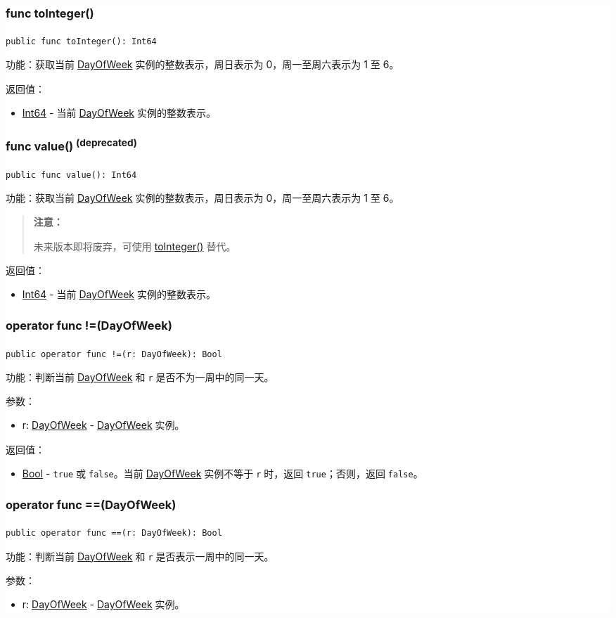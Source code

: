 ### func toInteger()

```cangjie
public func toInteger(): Int64
```

功能：获取当前 [DayOfWeek](time_package_enums.md#enum-dayofweek) 实例的整数表示，周日表示为 0，周一至周六表示为 1 至 6。

返回值：

- [Int64](../../core/core_package_api/core_package_intrinsics.md#int64) - 当前 [DayOfWeek](time_package_enums.md#enum-dayofweek) 实例的整数表示。

### func value() <sup>(deprecated)</sup>

```cangjie
public func value(): Int64
```

功能：获取当前 [DayOfWeek](time_package_enums.md#enum-dayofweek) 实例的整数表示，周日表示为 0，周一至周六表示为 1 至 6。

> **注意：**
>
> 未来版本即将废弃，可使用 [toInteger()](#func-tointeger) 替代。

返回值：

- [Int64](../../core/core_package_api/core_package_intrinsics.md#int64) - 当前 [DayOfWeek](time_package_enums.md#enum-dayofweek) 实例的整数表示。

### operator func !=(DayOfWeek)

```cangjie
public operator func !=(r: DayOfWeek): Bool
```

功能：判断当前 [DayOfWeek](time_package_enums.md#enum-dayofweek) 和 `r` 是否不为一周中的同一天。

参数：

- r: [DayOfWeek](time_package_enums.md#enum-dayofweek) - [DayOfWeek](time_package_enums.md#enum-dayofweek) 实例。

返回值：

- [Bool](../../core/core_package_api/core_package_intrinsics.md#bool) - `true` 或 `false`。当前 [DayOfWeek](time_package_enums.md#enum-dayofweek) 实例不等于 `r` 时，返回 `true`；否则，返回 `false`。

### operator func ==(DayOfWeek)

```cangjie
public operator func ==(r: DayOfWeek): Bool
```

功能：判断当前 [DayOfWeek](time_package_enums.md#enum-dayofweek) 和 `r` 是否表示一周中的同一天。

参数：

- r: [DayOfWeek](time_package_enums.md#enum-dayofweek) - [DayOfWeek](time_package_enums.md#enum-dayofweek) 实例。

